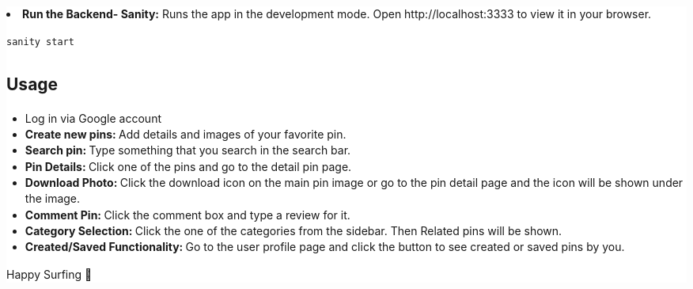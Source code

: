 <li><strong>Run the Backend- Sanity:</strong> Runs the app in the development mode.
Open http://localhost:3333 to view it in your browser.</li>

```
sanity start
```

</ol>

<h2>Usage</h2>
<ul>
<li>Log in via Google account</li>
<li><strong>Create new pins: </strong>  Add details and images of your favorite pin.</li>
<li><strong>Search pin: </strong>  Type something that you search in the search bar.</li>
<li><strong>Pin Details: </strong>  Click one of the pins and go to the detail pin page.</li>
<li><strong>Download Photo: </strong>  Click the download icon on the main pin image or go to the pin detail page and the icon will be shown under the image.</li>
<li><strong>Comment Pin: </strong>  Click the comment box and type a review for it.</li>
<li><strong>Category Selection: </strong>  Click the one of the categories from the sidebar. Then Related pins will be shown.</li>
<li><strong>Created/Saved Functionality: </strong>  Go to the user profile page and click the button to see created or saved pins by you. </li>
</ul>


<p> Happy Surfing 🌟 </p>

